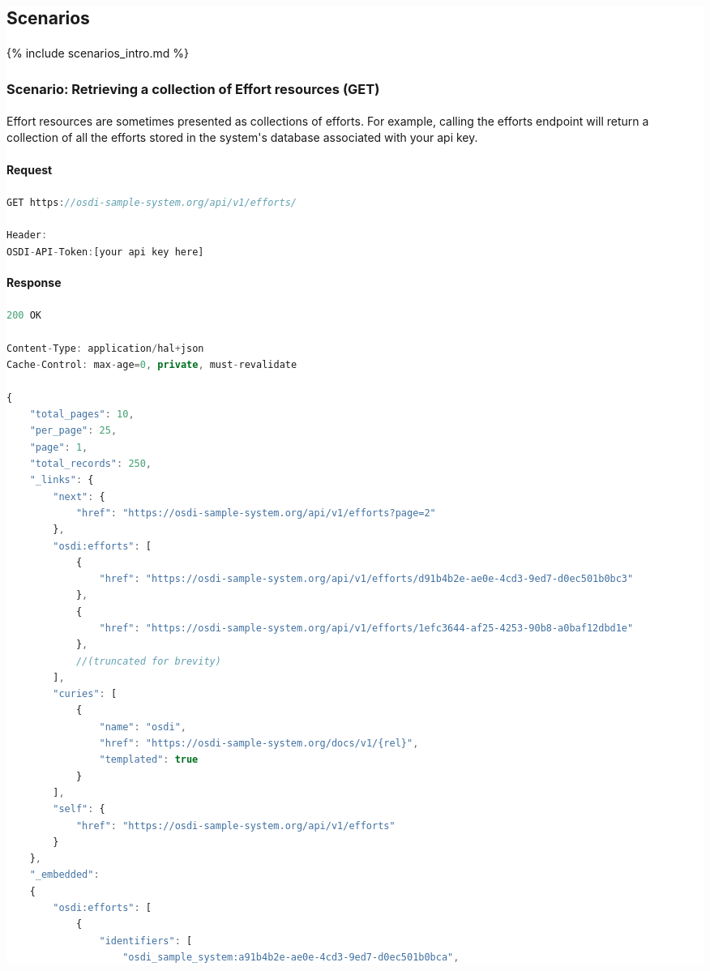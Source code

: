 ## Scenarios

{% include scenarios_intro.md %}

### Scenario: Retrieving a collection of Effort resources (GET)

Effort resources are sometimes presented as collections of efforts. For example, calling the efforts endpoint will return a collection of all the efforts stored in the system's database associated with your api key.

#### Request

```javascript
GET https://osdi-sample-system.org/api/v1/efforts/

Header:
OSDI-API-Token:[your api key here]
```

#### Response

```javascript
200 OK

Content-Type: application/hal+json
Cache-Control: max-age=0, private, must-revalidate

{
    "total_pages": 10,
    "per_page": 25,
    "page": 1,
    "total_records": 250,
    "_links": {
        "next": {
            "href": "https://osdi-sample-system.org/api/v1/efforts?page=2"
        },
        "osdi:efforts": [
            {
                "href": "https://osdi-sample-system.org/api/v1/efforts/d91b4b2e-ae0e-4cd3-9ed7-d0ec501b0bc3"
            },
            {
                "href": "https://osdi-sample-system.org/api/v1/efforts/1efc3644-af25-4253-90b8-a0baf12dbd1e"
            },
            //(truncated for brevity)
        ],
        "curies": [
            {
                "name": "osdi",
                "href": "https://osdi-sample-system.org/docs/v1/{rel}",
                "templated": true
            }
        ],
        "self": {
            "href": "https://osdi-sample-system.org/api/v1/efforts"
        }
    },
    "_embedded":
    {
        "osdi:efforts": [
            {
                "identifiers": [
                    "osdi_sample_system:a91b4b2e-ae0e-4cd3-9ed7-d0ec501b0bca",
```